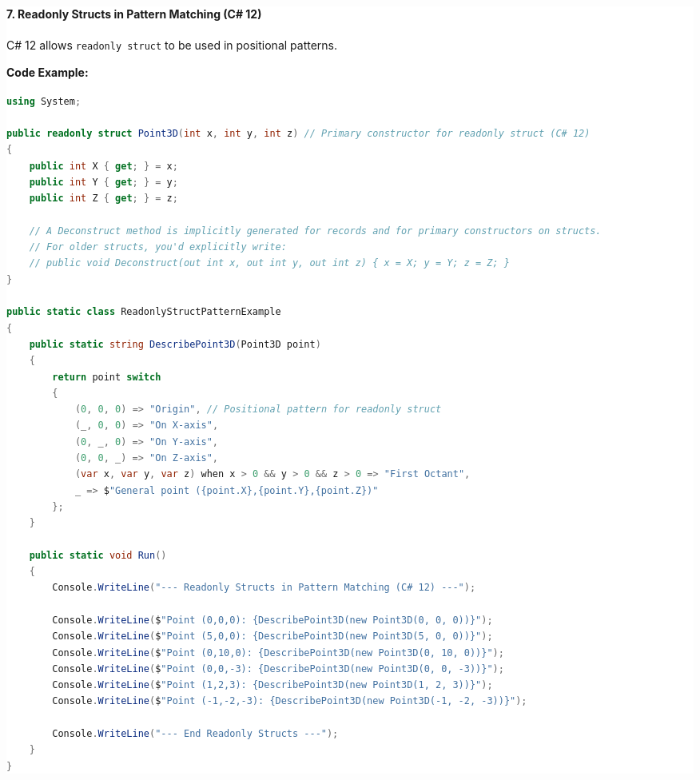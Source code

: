 #### 7\. Readonly Structs in Pattern Matching (C\# 12)

C\# 12 allows `readonly struct` to be used in positional patterns.

**Code Example:**

```csharp
using System;

public readonly struct Point3D(int x, int y, int z) // Primary constructor for readonly struct (C# 12)
{
    public int X { get; } = x;
    public int Y { get; } = y;
    public int Z { get; } = z;

    // A Deconstruct method is implicitly generated for records and for primary constructors on structs.
    // For older structs, you'd explicitly write:
    // public void Deconstruct(out int x, out int y, out int z) { x = X; y = Y; z = Z; }
}

public static class ReadonlyStructPatternExample
{
    public static string DescribePoint3D(Point3D point)
    {
        return point switch
        {
            (0, 0, 0) => "Origin", // Positional pattern for readonly struct
            (_, 0, 0) => "On X-axis",
            (0, _, 0) => "On Y-axis",
            (0, 0, _) => "On Z-axis",
            (var x, var y, var z) when x > 0 && y > 0 && z > 0 => "First Octant",
            _ => $"General point ({point.X},{point.Y},{point.Z})"
        };
    }

    public static void Run()
    {
        Console.WriteLine("--- Readonly Structs in Pattern Matching (C# 12) ---");

        Console.WriteLine($"Point (0,0,0): {DescribePoint3D(new Point3D(0, 0, 0))}");
        Console.WriteLine($"Point (5,0,0): {DescribePoint3D(new Point3D(5, 0, 0))}");
        Console.WriteLine($"Point (0,10,0): {DescribePoint3D(new Point3D(0, 10, 0))}");
        Console.WriteLine($"Point (0,0,-3): {DescribePoint3D(new Point3D(0, 0, -3))}");
        Console.WriteLine($"Point (1,2,3): {DescribePoint3D(new Point3D(1, 2, 3))}");
        Console.WriteLine($"Point (-1,-2,-3): {DescribePoint3D(new Point3D(-1, -2, -3))}");

        Console.WriteLine("--- End Readonly Structs ---");
    }
}
```
